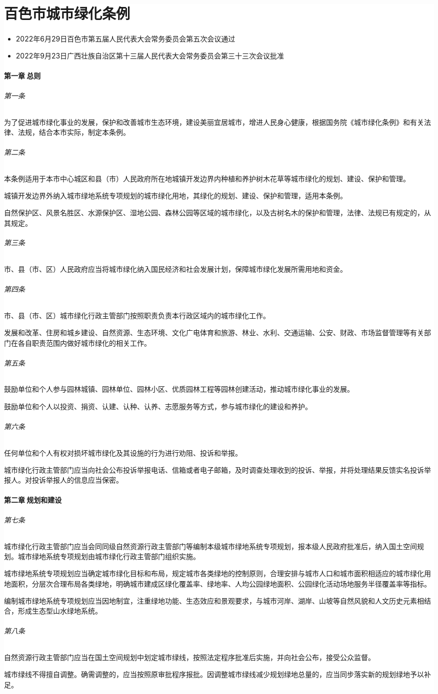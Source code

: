 # 百色市城市绿化条例

- 2022年6月29日百色市第五届人民代表大会常务委员会第五次会议通过

- 2022年9月23日广西壮族自治区第十三届人民代表大会常务委员会第三十三次会议批准



#### 第一章 总则

###### 第一条

为了促进城市绿化事业的发展，保护和改善城市生态环境，建设美丽宜居城市，增进人民身心健康，根据国务院《城市绿化条例》和有关法律、法规，结合本市实际，制定本条例。

###### 第二条

本条例适用于本市中心城区和县（市）人民政府所在地城镇开发边界内种植和养护树木花草等城市绿化的规划、建设、保护和管理。

城镇开发边界外纳入城市绿地系统专项规划的城市绿化用地，其绿化的规划、建设、保护和管理，适用本条例。

自然保护区、风景名胜区、水源保护区、湿地公园、森林公园等区域的城市绿化，以及古树名木的保护和管理，法律、法规已有规定的，从其规定。

###### 第三条

市、县（市、区）人民政府应当将城市绿化纳入国民经济和社会发展计划，保障城市绿化发展所需用地和资金。

###### 第四条

市、县（市、区）城市绿化行政主管部门按照职责负责本行政区域内的城市绿化工作。

发展和改革、住房和城乡建设、自然资源、生态环境、文化广电体育和旅游、林业、水利、交通运输、公安、财政、市场监督管理等有关部门在各自职责范围内做好城市绿化的相关工作。

###### 第五条

鼓励单位和个人参与园林城镇、园林单位、园林小区、优质园林工程等园林创建活动，推动城市绿化事业的发展。

鼓励单位和个人以投资、捐资、认建、认种、认养、志愿服务等方式，参与城市绿化的建设和养护。

###### 第六条

任何单位和个人有权对损坏城市绿化及其设施的行为进行劝阻、投诉和举报。

城市绿化行政主管部门应当向社会公布投诉举报电话、信箱或者电子邮箱，及时调查处理收到的投诉、举报，并将处理结果反馈实名投诉举报人。对投诉举报人的信息应当保密。

#### 第二章 规划和建设

###### 第七条

城市绿化行政主管部门应当会同同级自然资源行政主管部门等编制本级城市绿地系统专项规划，报本级人民政府批准后，纳入国土空间规划。城市绿地系统专项规划由城市绿化行政主管部门组织实施。

城市绿地系统专项规划应当确定城市绿化目标和布局，规定城市各类绿地的控制原则，合理安排与城市人口和城市面积相适应的城市绿化用地面积，分层次合理布局各类绿地，明确城市建成区绿化覆盖率、绿地率、人均公园绿地面积、公园绿化活动场地服务半径覆盖率等指标。

编制城市绿地系统专项规划应当因地制宜，注重绿地功能、生态效应和景观要求，与城市河岸、湖岸、山坡等自然风貌和人文历史元素相结合，形成生态型山水绿地系统。

###### 第八条

自然资源行政主管部门应当在国土空间规划中划定城市绿线，按照法定程序批准后实施，并向社会公布，接受公众监督。

城市绿线不得擅自调整。确需调整的，应当按照原审批程序报批。因调整城市绿线减少规划绿地总量的，应当同步落实新的规划绿地予以补足。
